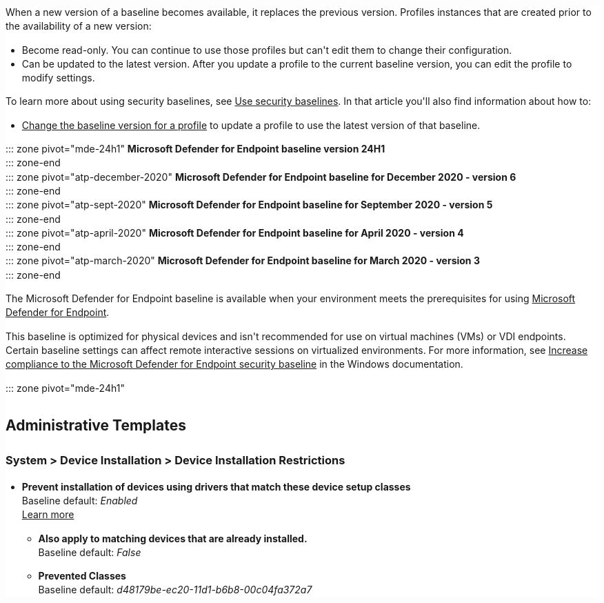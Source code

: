 When a new version of a baseline becomes available, it replaces the previous version. Profiles instances that are created prior to the availability of a new version:

- Become read-only. You can continue to use those profiles but can't edit them to change their configuration.
- Can be updated to the latest version. After you update a profile to the current baseline version, you can edit the profile to modify settings.

To learn more about using security baselines, see [Use security baselines](security-baselines.md). In that article you'll also find information about how to:

- [Change the baseline version for a profile](../protect/security-baselines-configure.md#update-baselines-that-use-the-previous-format) to update a profile to use the latest version of that baseline.

::: zone pivot="mde-24h1"
**Microsoft Defender for Endpoint baseline version 24H1**  
::: zone-end  
::: zone pivot="atp-december-2020"
**Microsoft Defender for Endpoint baseline for December 2020 - version 6**  
::: zone-end  
::: zone pivot="atp-sept-2020"
**Microsoft Defender for Endpoint baseline for September 2020 - version 5**  
::: zone-end  
::: zone pivot="atp-april-2020"
**Microsoft Defender for Endpoint baseline for April 2020 - version 4**  
::: zone-end  
::: zone pivot="atp-march-2020"
**Microsoft Defender for Endpoint baseline for March 2020 - version 3**  
::: zone-end

The Microsoft Defender for Endpoint baseline is available when your environment meets the prerequisites for using [Microsoft Defender for Endpoint](advanced-threat-protection.md#prerequisites).

This baseline is optimized for physical devices and isn't recommended for use on virtual machines (VMs) or VDI endpoints. Certain baseline settings can affect remote interactive sessions on virtualized environments. For more information, see [Increase compliance to the Microsoft Defender for Endpoint security baseline](/windows/security/threat-protection/microsoft-defender-atp/configure-machines-security-baseline) in the Windows documentation.

::: zone pivot="mde-24h1"

## Administrative Templates

### System > Device Installation > Device Installation Restrictions

- **Prevent installation of devices using drivers that match these device setup classes**  
  Baseline default: *Enabled*  
  [Learn more](/windows/client-management/mdm/policy-csp-deviceinstallation?WT.mc_id=Portal-fx#preventinstallationofmatchingdevicesetupclasses)

  - **Also apply to matching devices that are already installed.**  
    Baseline default: *False*  

  - **Prevented Classes**  
    Baseline default: *d48179be-ec20-11d1-b6b8-00c04fa372a7*  
  